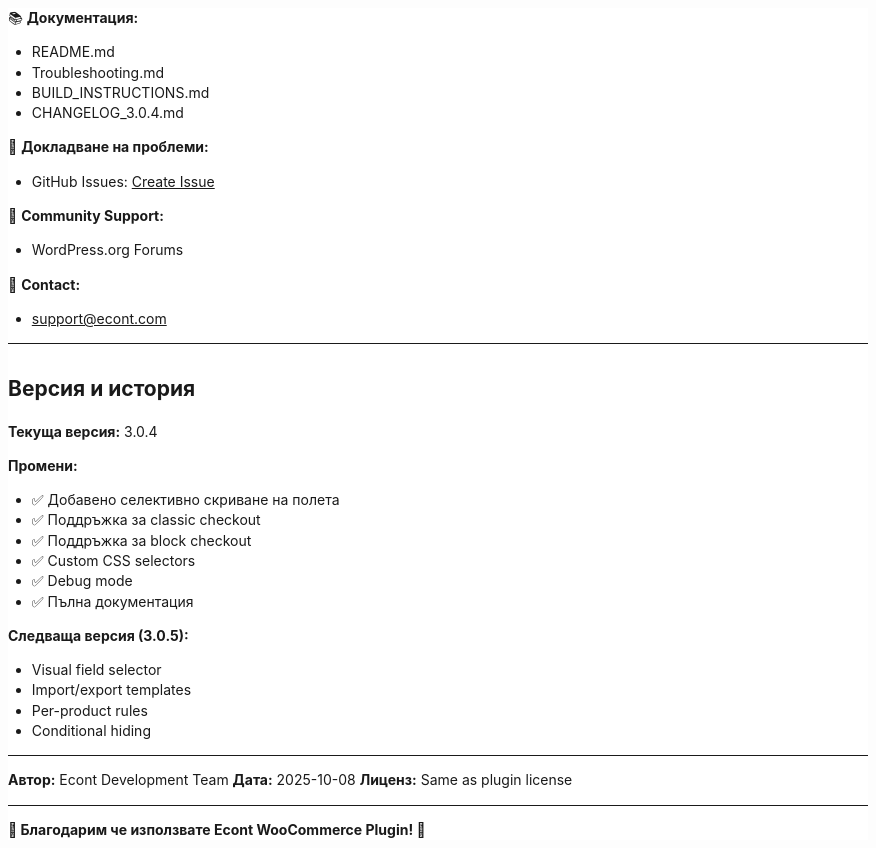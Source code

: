 📚 **Документация:**
- README.md
- Troubleshooting.md
- BUILD_INSTRUCTIONS.md
- CHANGELOG_3.0.4.md

🐛 **Докладване на проблеми:**
- GitHub Issues: [Create Issue](https://github.com/econt/econt-woo-opc-plugin/issues/new)

💬 **Community Support:**
- WordPress.org Forums

📧 **Contact:**
- support@econt.com

---

## Версия и история

**Текуща версия:** 3.0.4

**Промени:**
- ✅ Добавено селективно скриване на полета
- ✅ Поддръжка за classic checkout
- ✅ Поддръжка за block checkout
- ✅ Custom CSS selectors
- ✅ Debug mode
- ✅ Пълна документация

**Следваща версия (3.0.5):**
- Visual field selector
- Import/export templates
- Per-product rules
- Conditional hiding

---

**Автор:** Econt Development Team
**Дата:** 2025-10-08
**Лиценз:** Same as plugin license

---

**🎉 Благодарим че използвате Econt WooCommerce Plugin! 🎉**
